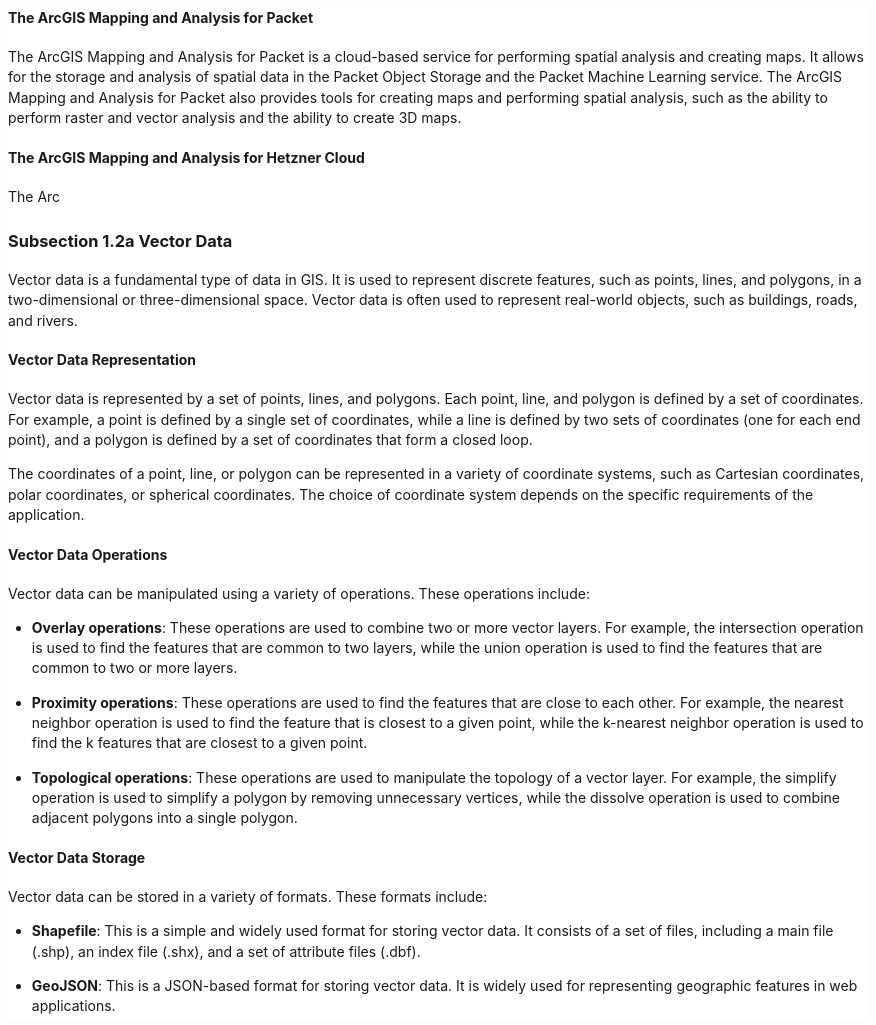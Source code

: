 #### The ArcGIS Mapping and Analysis for Packet

The ArcGIS Mapping and Analysis for Packet is a cloud-based service for performing spatial analysis and creating maps. It allows for the storage and analysis of spatial data in the Packet Object Storage and the Packet Machine Learning service. The ArcGIS Mapping and Analysis for Packet also provides tools for creating maps and performing spatial analysis, such as the ability to perform raster and vector analysis and the ability to create 3D maps.

#### The ArcGIS Mapping and Analysis for Hetzner Cloud

The Arc


### Subsection 1.2a Vector Data

Vector data is a fundamental type of data in GIS. It is used to represent discrete features, such as points, lines, and polygons, in a two-dimensional or three-dimensional space. Vector data is often used to represent real-world objects, such as buildings, roads, and rivers.

#### Vector Data Representation

Vector data is represented by a set of points, lines, and polygons. Each point, line, and polygon is defined by a set of coordinates. For example, a point is defined by a single set of coordinates, while a line is defined by two sets of coordinates (one for each end point), and a polygon is defined by a set of coordinates that form a closed loop.

The coordinates of a point, line, or polygon can be represented in a variety of coordinate systems, such as Cartesian coordinates, polar coordinates, or spherical coordinates. The choice of coordinate system depends on the specific requirements of the application.

#### Vector Data Operations

Vector data can be manipulated using a variety of operations. These operations include:

- **Overlay operations**: These operations are used to combine two or more vector layers. For example, the intersection operation is used to find the features that are common to two layers, while the union operation is used to find the features that are common to two or more layers.

- **Proximity operations**: These operations are used to find the features that are close to each other. For example, the nearest neighbor operation is used to find the feature that is closest to a given point, while the k-nearest neighbor operation is used to find the k features that are closest to a given point.

- **Topological operations**: These operations are used to manipulate the topology of a vector layer. For example, the simplify operation is used to simplify a polygon by removing unnecessary vertices, while the dissolve operation is used to combine adjacent polygons into a single polygon.

#### Vector Data Storage

Vector data can be stored in a variety of formats. These formats include:

- **Shapefile**: This is a simple and widely used format for storing vector data. It consists of a set of files, including a main file (.shp), an index file (.shx), and a set of attribute files (.dbf).

- **GeoJSON**: This is a JSON-based format for storing vector data. It is widely used for representing geographic features in web applications.
